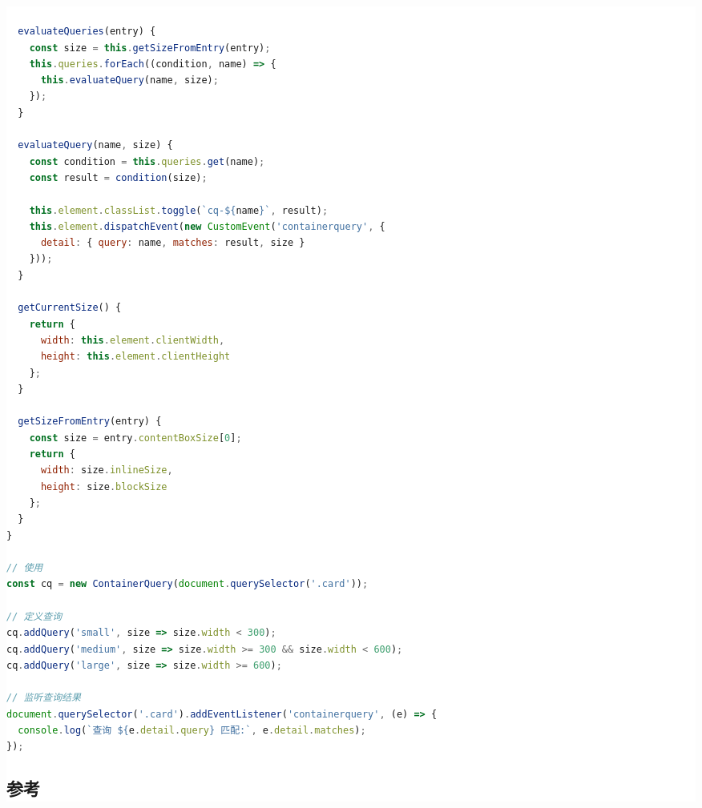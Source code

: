 ```javascript
  
  evaluateQueries(entry) {
    const size = this.getSizeFromEntry(entry);
    this.queries.forEach((condition, name) => {
      this.evaluateQuery(name, size);
    });
  }
  
  evaluateQuery(name, size) {
    const condition = this.queries.get(name);
    const result = condition(size);
    
    this.element.classList.toggle(`cq-${name}`, result);
    this.element.dispatchEvent(new CustomEvent('containerquery', {
      detail: { query: name, matches: result, size }
    }));
  }
  
  getCurrentSize() {
    return {
      width: this.element.clientWidth,
      height: this.element.clientHeight
    };
  }
  
  getSizeFromEntry(entry) {
    const size = entry.contentBoxSize[0];
    return {
      width: size.inlineSize,
      height: size.blockSize
    };
  }
}

// 使用
const cq = new ContainerQuery(document.querySelector('.card'));

// 定义查询
cq.addQuery('small', size => size.width < 300);
cq.addQuery('medium', size => size.width >= 300 && size.width < 600);
cq.addQuery('large', size => size.width >= 600);

// 监听查询结果
document.querySelector('.card').addEventListener('containerquery', (e) => {
  console.log(`查询 ${e.detail.query} 匹配:`, e.detail.matches);
});
```

## 参考

